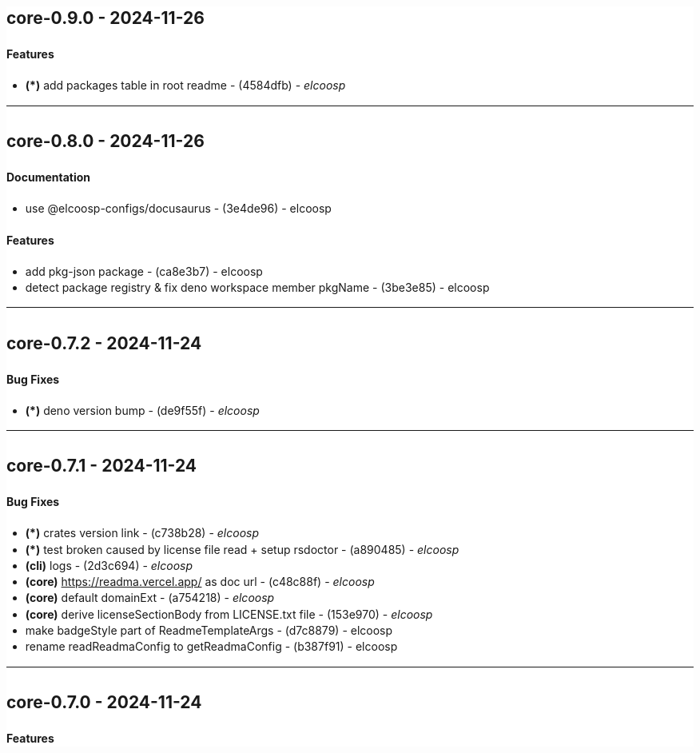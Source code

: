 ## core-0.9.0 - 2024-11-26

#### Features

- **(\*)** add packages table in root readme - (4584dfb) - _elcoosp_

---

## core-0.8.0 - 2024-11-26

#### Documentation

- use @elcoosp-configs/docusaurus - (3e4de96) - elcoosp

#### Features

- add pkg-json package - (ca8e3b7) - elcoosp
- detect package registry & fix deno workspace member pkgName - (3be3e85) -
  elcoosp

---

## core-0.7.2 - 2024-11-24

#### Bug Fixes

- **(\*)** deno version bump - (de9f55f) - _elcoosp_

---

## core-0.7.1 - 2024-11-24

#### Bug Fixes

- **(\*)** crates version link - (c738b28) - _elcoosp_
- **(\*)** test broken caused by license file read + setup rsdoctor - (a890485) -
  _elcoosp_
- **(cli)** logs - (2d3c694) - _elcoosp_
- **(core)** https://readma.vercel.app/ as doc url - (c48c88f) - _elcoosp_
- **(core)** default domainExt - (a754218) - _elcoosp_
- **(core)** derive licenseSectionBody from LICENSE.txt file - (153e970) -
  _elcoosp_
- make badgeStyle part of ReadmeTemplateArgs - (d7c8879) - elcoosp
- rename readReadmaConfig to getReadmaConfig - (b387f91) - elcoosp

---

## core-0.7.0 - 2024-11-24

#### Features
